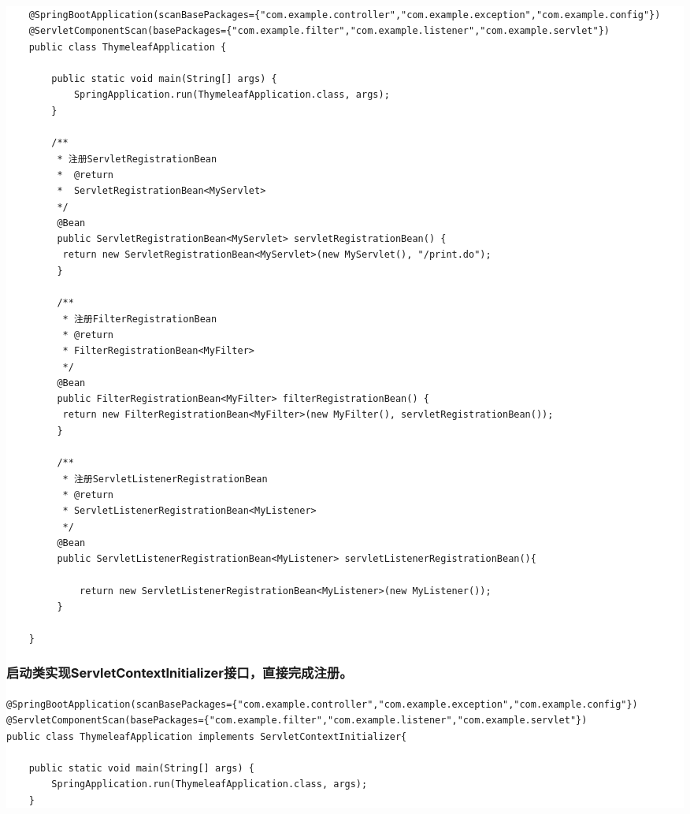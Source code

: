 		@SpringBootApplication(scanBasePackages={"com.example.controller","com.example.exception","com.example.config"})
		@ServletComponentScan(basePackages={"com.example.filter","com.example.listener","com.example.servlet"})
		public class ThymeleafApplication {
		
			public static void main(String[] args) {
				SpringApplication.run(ThymeleafApplication.class, args);
			}
			
			/**
			 * 注册ServletRegistrationBean
			 *	@return
			 *	ServletRegistrationBean<MyServlet>
			 */
			 @Bean 
			 public ServletRegistrationBean<MyServlet> servletRegistrationBean() { 
			  return new ServletRegistrationBean<MyServlet>(new MyServlet(), "/print.do"); 
			 } 
			
			 /**
			  * 注册FilterRegistrationBean
			  *	@return
			  *	FilterRegistrationBean<MyFilter>
			  */
			 @Bean 
			 public FilterRegistrationBean<MyFilter> filterRegistrationBean() { 
			  return new FilterRegistrationBean<MyFilter>(new MyFilter(), servletRegistrationBean()); 
			 } 
			 
			 /**
			  * 注册ServletListenerRegistrationBean
			  *	@return
			  *	ServletListenerRegistrationBean<MyListener>
			  */
			 @Bean
			 public ServletListenerRegistrationBean<MyListener> servletListenerRegistrationBean(){
				 
				 return new ServletListenerRegistrationBean<MyListener>(new MyListener());
			 }
			 
		}


### 启动类实现ServletContextInitializer接口，直接完成注册。


	@SpringBootApplication(scanBasePackages={"com.example.controller","com.example.exception","com.example.config"})
	@ServletComponentScan(basePackages={"com.example.filter","com.example.listener","com.example.servlet"})
	public class ThymeleafApplication implements ServletContextInitializer{
	
		public static void main(String[] args) {
			SpringApplication.run(ThymeleafApplication.class, args);
		}
	